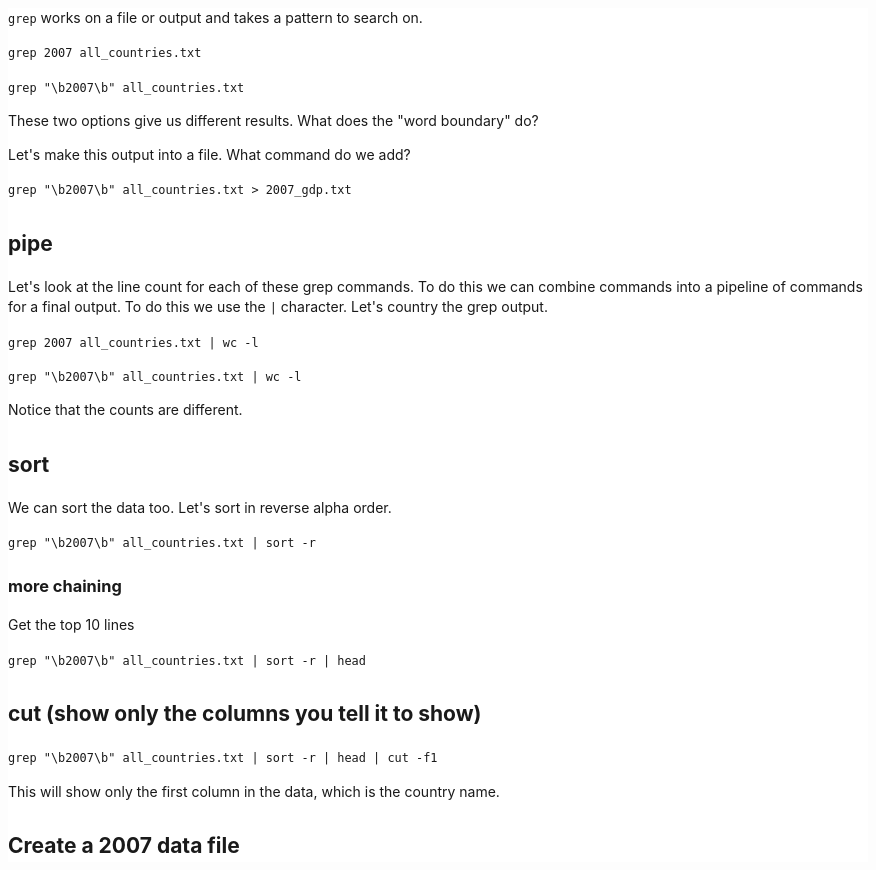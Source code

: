 `grep` works on a file or output and takes a pattern to search on. 

```
grep 2007 all_countries.txt 
```

```
grep "\b2007\b" all_countries.txt
```

These two options give us different results. What does the "word boundary" do?

Let's make this output into a file. What command do we add?

```
grep "\b2007\b" all_countries.txt > 2007_gdp.txt
```

## pipe

Let's look at the line count for each of these grep commands. To do this we can combine commands into a pipeline of commands for a final output. To do this we use the `|` character. Let's country the grep output.

```
grep 2007 all_countries.txt | wc -l
```

```
grep "\b2007\b" all_countries.txt | wc -l
```

Notice that the counts are different.

## sort

We can sort the data too. Let's sort in reverse alpha order.

```
grep "\b2007\b" all_countries.txt | sort -r
```

### more chaining

Get the top 10 lines

```
grep "\b2007\b" all_countries.txt | sort -r | head
```

## cut (show only the columns you tell it to show)

```
grep "\b2007\b" all_countries.txt | sort -r | head | cut -f1
```

This will show only the first column in the data, which is the country name.

## Create a 2007 data file
